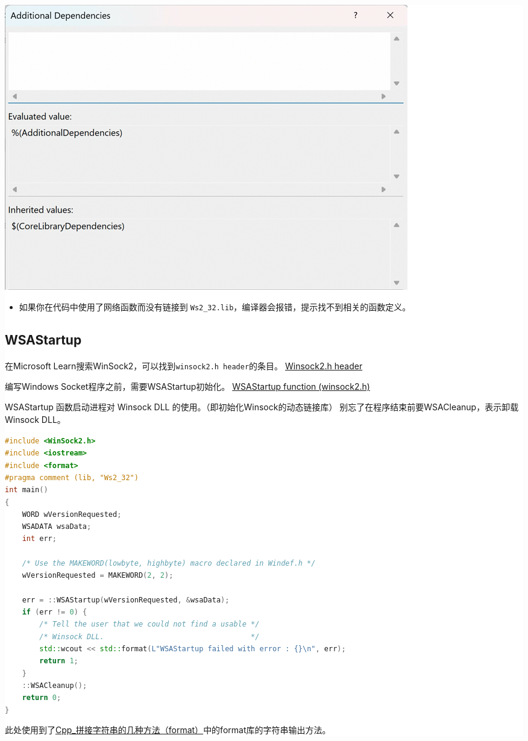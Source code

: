 ![](../../images/网络_TCP编程流程详解/image-20240827021846342.png)
- 如果你在代码中使用了网络函数而没有链接到 `Ws2_32.lib`，编译器会报错，提示找不到相关的函数定义。
## WSAStartup
在Microsoft Learn搜索WinSock2，可以找到`winsock2.h header`的条目。
[Winsock2.h header](https://learn.microsoft.com/en-us/windows/win32/api/winsock2/)

编写Windows Socket程序之前，需要WSAStartup初始化。
[WSAStartup function (winsock2.h)](https://learn.microsoft.com/en-us/windows/win32/api/winsock2/nf-winsock2-wsastartup)

WSAStartup 函数启动进程对 Winsock DLL 的使用。（即初始化Winsock的动态链接库）
别忘了在程序结束前要WSACleanup，表示卸载 Winsock DLL。
```cpp
#include <WinSock2.h>
#include <iostream>
#include <format>
#pragma comment (lib, "Ws2_32")
int main()
{
    WORD wVersionRequested;
    WSADATA wsaData;
    int err;

    /* Use the MAKEWORD(lowbyte, highbyte) macro declared in Windef.h */
    wVersionRequested = MAKEWORD(2, 2);

    err = ::WSAStartup(wVersionRequested, &wsaData);
    if (err != 0) {
        /* Tell the user that we could not find a usable */
        /* Winsock DLL.                                  */
        std::wcout << std::format(L"WSAStartup failed with error : {}\n", err);
        return 1;
    }
    ::WSACleanup();
    return 0;
}
```
此处使用到了[Cpp_拼接字符串的几种方法（format）](../Cpp/Cpp_拼接字符串的几种方法（format）.md)中的format库的字符串输出方法。